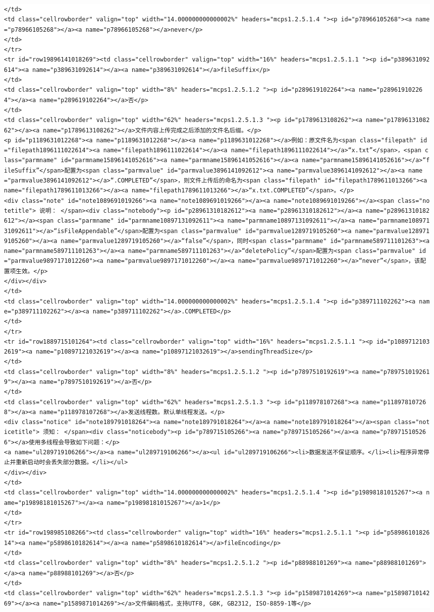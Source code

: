     </td>
    <td class="cellrowborder" valign="top" width="14.000000000000002%" headers="mcps1.2.5.1.4 "><p id="p78966105268"><a name="p78966105268"></a><a name="p78966105268"></a>never</p>
    </td>
    </tr>
    <tr id="row19896141018269"><td class="cellrowborder" valign="top" width="16%" headers="mcps1.2.5.1.1 "><p id="p389631092614"><a name="p389631092614"></a><a name="p389631092614"></a>fileSuffix</p>
    </td>
    <td class="cellrowborder" valign="top" width="8%" headers="mcps1.2.5.1.2 "><p id="p289619102264"><a name="p289619102264"></a><a name="p289619102264"></a>否</p>
    </td>
    <td class="cellrowborder" valign="top" width="62%" headers="mcps1.2.5.1.3 "><p id="p1789613108262"><a name="p1789613108262"></a><a name="p1789613108262"></a>文件内容上传完成之后添加的文件名后缀。</p>
    <p id="p1189631012268"><a name="p1189631012268"></a><a name="p1189631012268"></a>例如：原文件名为<span class="filepath" id="filepath1896111022614"><a name="filepath1896111022614"></a><a name="filepath1896111022614"></a>“x.txt”</span>，<span class="parmname" id="parmname15896141052616"><a name="parmname15896141052616"></a><a name="parmname15896141052616"></a>“fileSuffix”</span>配置为<span class="parmvalue" id="parmvalue3896141092612"><a name="parmvalue3896141092612"></a><a name="parmvalue3896141092612"></a>“.COMPLETED”</span>，则文件上传后的命名为<span class="filepath" id="filepath1789611013266"><a name="filepath1789611013266"></a><a name="filepath1789611013266"></a>“x.txt.COMPLETED”</span>。</p>
    <div class="note" id="note1089691019266"><a name="note1089691019266"></a><a name="note1089691019266"></a><span class="notetitle"> 说明： </span><div class="notebody"><p id="p28961310182612"><a name="p28961310182612"></a><a name="p28961310182612"></a><span class="parmname" id="parmname10897131092611"><a name="parmname10897131092611"></a><a name="parmname10897131092611"></a>“isFileAppendable”</span>配置为<span class="parmvalue" id="parmvalue1289719105260"><a name="parmvalue1289719105260"></a><a name="parmvalue1289719105260"></a>“false”</span>，同时<span class="parmname" id="parmname589711101263"><a name="parmname589711101263"></a><a name="parmname589711101263"></a>“deletePolicy”</span>配置为<span class="parmvalue" id="parmvalue9897171012260"><a name="parmvalue9897171012260"></a><a name="parmvalue9897171012260"></a>“never”</span>，该配置项生效。</p>
    </div></div>
    </td>
    <td class="cellrowborder" valign="top" width="14.000000000000002%" headers="mcps1.2.5.1.4 "><p id="p389711102262"><a name="p389711102262"></a><a name="p389711102262"></a>.COMPLETED</p>
    </td>
    </tr>
    <tr id="row1889715101264"><td class="cellrowborder" valign="top" width="16%" headers="mcps1.2.5.1.1 "><p id="p10897121032619"><a name="p10897121032619"></a><a name="p10897121032619"></a>sendingThreadSize</p>
    </td>
    <td class="cellrowborder" valign="top" width="8%" headers="mcps1.2.5.1.2 "><p id="p7897510192619"><a name="p7897510192619"></a><a name="p7897510192619"></a>否</p>
    </td>
    <td class="cellrowborder" valign="top" width="62%" headers="mcps1.2.5.1.3 "><p id="p118978107268"><a name="p118978107268"></a><a name="p118978107268"></a>发送线程数。默认单线程发送。</p>
    <div class="notice" id="note189791018264"><a name="note189791018264"></a><a name="note189791018264"></a><span class="noticetitle"> 须知： </span><div class="noticebody"><p id="p789715105266"><a name="p789715105266"></a><a name="p789715105266"></a>使用多线程会导致如下问题：</p>
    <a name="ul289719106266"></a><a name="ul289719106266"></a><ul id="ul289719106266"><li>数据发送不保证顺序。</li><li>程序异常停止并重新启动时会丢失部分数据。</li></ul>
    </div></div>
    </td>
    <td class="cellrowborder" valign="top" width="14.000000000000002%" headers="mcps1.2.5.1.4 "><p id="p19898181015267"><a name="p19898181015267"></a><a name="p19898181015267"></a>1</p>
    </td>
    </tr>
    <tr id="row198985108266"><td class="cellrowborder" valign="top" width="16%" headers="mcps1.2.5.1.1 "><p id="p5898610182614"><a name="p5898610182614"></a><a name="p5898610182614"></a>fileEncoding</p>
    </td>
    <td class="cellrowborder" valign="top" width="8%" headers="mcps1.2.5.1.2 "><p id="p88988101269"><a name="p88988101269"></a><a name="p88988101269"></a>否</p>
    </td>
    <td class="cellrowborder" valign="top" width="62%" headers="mcps1.2.5.1.3 "><p id="p1589871014269"><a name="p1589871014269"></a><a name="p1589871014269"></a>文件编码格式，支持UTF8, GBK, GB2312, ISO-8859-1等</p>